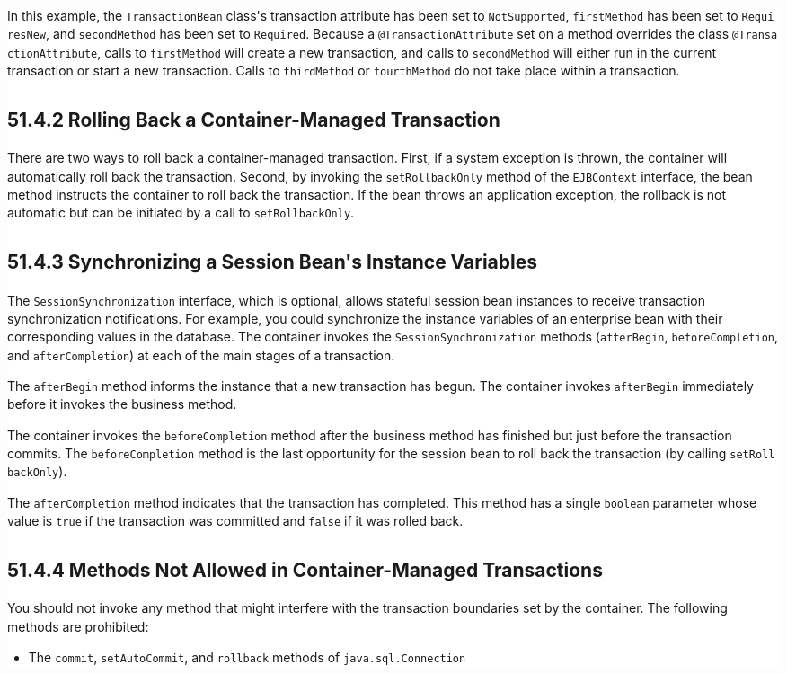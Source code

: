 In this example, the `TransactionBean` class's transaction attribute has
been set to `NotSupported`, `firstMethod` has been set to `RequiresNew`,
and `secondMethod` has been set to `Required`. Because a
`@TransactionAttribute` set on a method overrides the class
`@TransactionAttribute`, calls to `firstMethod` will create a new
transaction, and calls to `secondMethod` will either run in the current
transaction or start a new transaction. Calls to `thirdMethod` or
`fourthMethod` do not take place within a transaction.

## 51.4.2 Rolling Back a Container-Managed Transaction

There are two ways to roll back a container-managed transaction. First,
if a system exception is thrown, the container will automatically roll
back the transaction. Second, by invoking the `setRollbackOnly` method
of the `EJBContext` interface, the bean method instructs the container
to roll back the transaction. If the bean throws an application
exception, the rollback is not automatic but can be initiated by a call
to `setRollbackOnly`.

## 51.4.3 Synchronizing a Session Bean's Instance Variables

The `SessionSynchronization` interface, which is optional, allows
stateful session bean instances to receive transaction synchronization
notifications. For example, you could synchronize the instance variables
of an enterprise bean with their corresponding values in the database.
The container invokes the `SessionSynchronization` methods
(`afterBegin`, `beforeCompletion`, and `afterCompletion`) at each of the
main stages of a transaction.

The `afterBegin` method informs the instance that a new transaction has
begun. The container invokes `afterBegin` immediately before it invokes
the business method.

The container invokes the `beforeCompletion` method after the business
method has finished but just before the transaction commits. The
`beforeCompletion` method is the last opportunity for the session bean
to roll back the transaction (by calling `setRollbackOnly`).

The `afterCompletion` method indicates that the transaction has
completed. This method has a single `boolean` parameter whose value is
`true` if the transaction was committed and `false` if it was rolled
back.

## 51.4.4 Methods Not Allowed in Container-Managed Transactions

You should not invoke any method that might interfere with the
transaction boundaries set by the container. The following methods are
prohibited:

  - The `commit`, `setAutoCommit`, and `rollback` methods of
    `java.sql.Connection`
